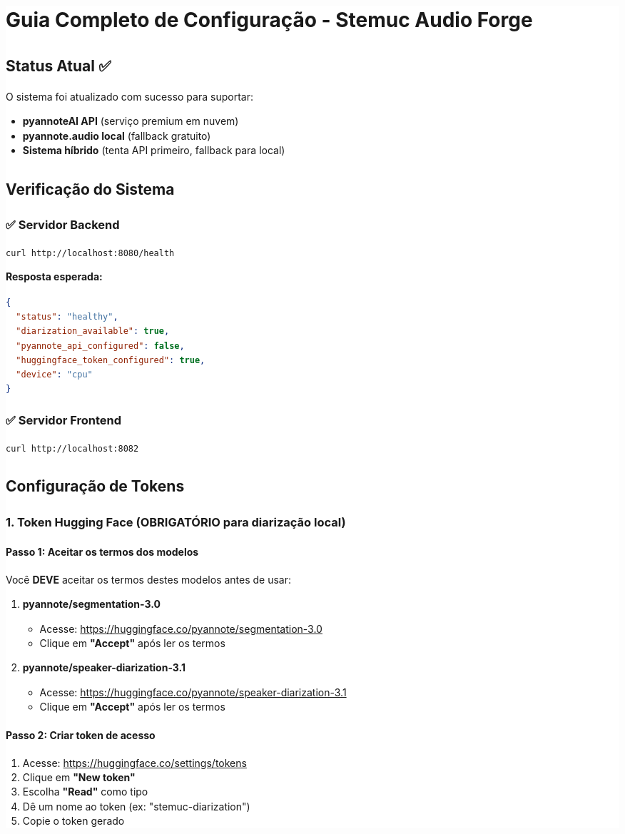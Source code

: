 # Guia Completo de Configuração - Stemuc Audio Forge

## Status Atual ✅

O sistema foi atualizado com sucesso para suportar:
- **pyannoteAI API** (serviço premium em nuvem) 
- **pyannote.audio local** (fallback gratuito)
- **Sistema híbrido** (tenta API primeiro, fallback para local)

## Verificação do Sistema

### ✅ Servidor Backend
```bash
curl http://localhost:8080/health
```

**Resposta esperada:**
```json
{
  "status": "healthy",
  "diarization_available": true,
  "pyannote_api_configured": false,
  "huggingface_token_configured": true,
  "device": "cpu"
}
```

### ✅ Servidor Frontend  
```bash
curl http://localhost:8082
```

## Configuração de Tokens

### 1. Token Hugging Face (OBRIGATÓRIO para diarização local)

#### Passo 1: Aceitar os termos dos modelos
Você **DEVE** aceitar os termos destes modelos antes de usar:

1. **pyannote/segmentation-3.0**
   - Acesse: https://huggingface.co/pyannote/segmentation-3.0
   - Clique em **"Accept"** após ler os termos

2. **pyannote/speaker-diarization-3.1**
   - Acesse: https://huggingface.co/pyannote/speaker-diarization-3.1  
   - Clique em **"Accept"** após ler os termos

#### Passo 2: Criar token de acesso
1. Acesse: https://huggingface.co/settings/tokens
2. Clique em **"New token"**
3. Escolha **"Read"** como tipo
4. Dê um nome ao token (ex: "stemuc-diarization")
5. Copie o token gerado
